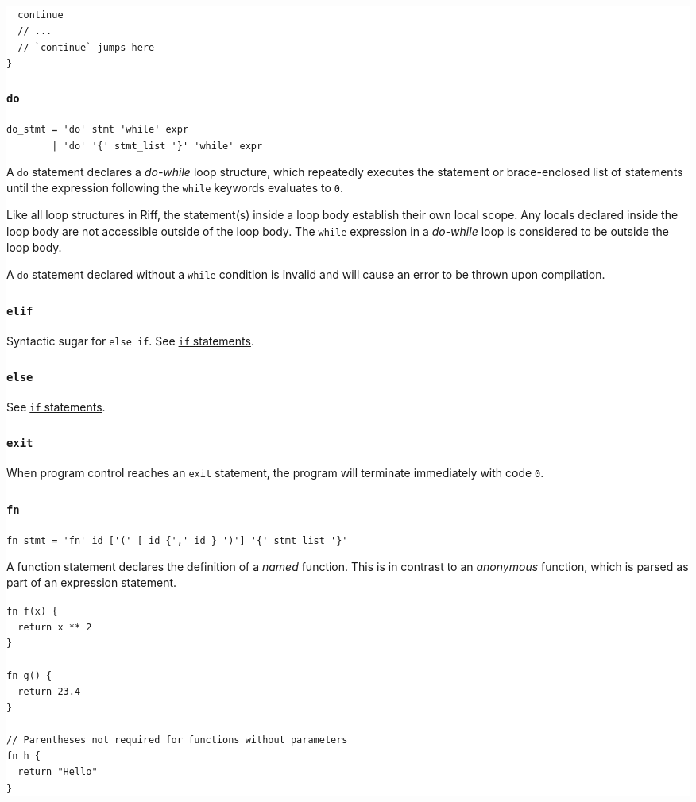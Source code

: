 ```riff
  continue
  // ...
  // `continue` jumps here
}
```

### `do`

```ebnf
do_stmt = 'do' stmt 'while' expr
        | 'do' '{' stmt_list '}' 'while' expr
```

A `do` statement declares a *do-while* loop structure, which
repeatedly executes the statement or brace-enclosed list of statements
until the expression following the `while` keywords evaluates to `0`.

Like all loop structures in Riff, the statement(s) inside a loop body
establish their own local scope. Any locals declared inside the loop
body are not accessible outside of the loop body. The `while`
expression in a *do-while* loop is considered to be outside the loop
body.

A `do` statement declared without a `while` condition is invalid and
will cause an error to be thrown upon compilation.

### `elif`

Syntactic sugar for `else if`. See [`if` statements](#if).

### `else`

See [`if` statements](#if).

### `exit`

When program control reaches an `exit` statement, the program will
terminate immediately with code `0`.

### `fn`

```ebnf
fn_stmt = 'fn' id ['(' [ id {',' id } ')'] '{' stmt_list '}'
```

A function statement declares the definition of a *named* function.
This is in contrast to an *anonymous* function, which is parsed as
part of an [expression statement](#expression-statements).

```riff
fn f(x) {
  return x ** 2
}

fn g() {
  return 23.4
}

// Parentheses not required for functions without parameters
fn h {
  return "Hello"
}
``` 
